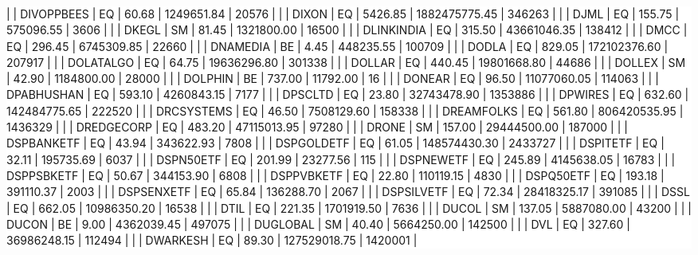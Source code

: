 |  | DIVOPPBEES | EQ | 60.68 | 1249651.84 | 20576 |
|  | DIXON | EQ | 5426.85 | 1882475775.45 | 346263 |
|  | DJML | EQ | 155.75 | 575096.55 | 3606 |
|  | DKEGL | SM | 81.45 | 1321800.00 | 16500 |
|  | DLINKINDIA | EQ | 315.50 | 43661046.35 | 138412 |
|  | DMCC | EQ | 296.45 | 6745309.85 | 22660 |
|  | DNAMEDIA | BE | 4.45 | 448235.55 | 100709 |
|  | DODLA | EQ | 829.05 | 172102376.60 | 207917 |
|  | DOLATALGO | EQ | 64.75 | 19636296.80 | 301338 |
|  | DOLLAR | EQ | 440.45 | 19801668.80 | 44686 |
|  | DOLLEX | SM | 42.90 | 1184800.00 | 28000 |
|  | DOLPHIN | BE | 737.00 | 11792.00 | 16 |
|  | DONEAR | EQ | 96.50 | 11077060.05 | 114063 |
|  | DPABHUSHAN | EQ | 593.10 | 4260843.15 | 7177 |
|  | DPSCLTD | EQ | 23.80 | 32743478.90 | 1353886 |
|  | DPWIRES | EQ | 632.60 | 142484775.65 | 222520 |
|  | DRCSYSTEMS | EQ | 46.50 | 7508129.60 | 158338 |
|  | DREAMFOLKS | EQ | 561.80 | 806420535.95 | 1436329 |
|  | DREDGECORP | EQ | 483.20 | 47115013.95 | 97280 |
|  | DRONE | SM | 157.00 | 29444500.00 | 187000 |
|  | DSPBANKETF | EQ | 43.94 | 343622.93 | 7808 |
|  | DSPGOLDETF | EQ | 61.05 | 148574430.30 | 2433727 |
|  | DSPITETF | EQ | 32.11 | 195735.69 | 6037 |
|  | DSPN50ETF | EQ | 201.99 | 23277.56 | 115 |
|  | DSPNEWETF | EQ | 245.89 | 4145638.05 | 16783 |
|  | DSPPSBKETF | EQ | 50.67 | 344153.90 | 6808 |
|  | DSPPVBKETF | EQ | 22.80 | 110119.15 | 4830 |
|  | DSPQ50ETF | EQ | 193.18 | 391110.37 | 2003 |
|  | DSPSENXETF | EQ | 65.84 | 136288.70 | 2067 |
|  | DSPSILVETF | EQ | 72.34 | 28418325.17 | 391085 |
|  | DSSL | EQ | 662.05 | 10986350.20 | 16538 |
|  | DTIL | EQ | 221.35 | 1701919.50 | 7636 |
|  | DUCOL | SM | 137.05 | 5887080.00 | 43200 |
|  | DUCON | BE | 9.00 | 4362039.45 | 497075 |
|  | DUGLOBAL | SM | 40.40 | 5664250.00 | 142500 |
|  | DVL | EQ | 327.60 | 36986248.15 | 112494 |
|  | DWARKESH | EQ | 89.30 | 127529018.75 | 1420001 |